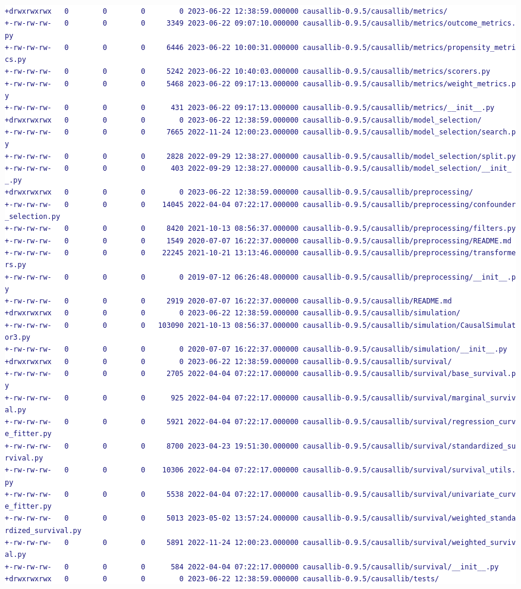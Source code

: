 ```diff
+drwxrwxrwx   0        0        0        0 2023-06-22 12:38:59.000000 causallib-0.9.5/causallib/metrics/
+-rw-rw-rw-   0        0        0     3349 2023-06-22 09:07:10.000000 causallib-0.9.5/causallib/metrics/outcome_metrics.py
+-rw-rw-rw-   0        0        0     6446 2023-06-22 10:00:31.000000 causallib-0.9.5/causallib/metrics/propensity_metrics.py
+-rw-rw-rw-   0        0        0     5242 2023-06-22 10:40:03.000000 causallib-0.9.5/causallib/metrics/scorers.py
+-rw-rw-rw-   0        0        0     5468 2023-06-22 09:17:13.000000 causallib-0.9.5/causallib/metrics/weight_metrics.py
+-rw-rw-rw-   0        0        0      431 2023-06-22 09:17:13.000000 causallib-0.9.5/causallib/metrics/__init__.py
+drwxrwxrwx   0        0        0        0 2023-06-22 12:38:59.000000 causallib-0.9.5/causallib/model_selection/
+-rw-rw-rw-   0        0        0     7665 2022-11-24 12:00:23.000000 causallib-0.9.5/causallib/model_selection/search.py
+-rw-rw-rw-   0        0        0     2828 2022-09-29 12:38:27.000000 causallib-0.9.5/causallib/model_selection/split.py
+-rw-rw-rw-   0        0        0      403 2022-09-29 12:38:27.000000 causallib-0.9.5/causallib/model_selection/__init__.py
+drwxrwxrwx   0        0        0        0 2023-06-22 12:38:59.000000 causallib-0.9.5/causallib/preprocessing/
+-rw-rw-rw-   0        0        0    14045 2022-04-04 07:22:17.000000 causallib-0.9.5/causallib/preprocessing/confounder_selection.py
+-rw-rw-rw-   0        0        0     8420 2021-10-13 08:56:37.000000 causallib-0.9.5/causallib/preprocessing/filters.py
+-rw-rw-rw-   0        0        0     1549 2020-07-07 16:22:37.000000 causallib-0.9.5/causallib/preprocessing/README.md
+-rw-rw-rw-   0        0        0    22245 2021-10-21 13:13:46.000000 causallib-0.9.5/causallib/preprocessing/transformers.py
+-rw-rw-rw-   0        0        0        0 2019-07-12 06:26:48.000000 causallib-0.9.5/causallib/preprocessing/__init__.py
+-rw-rw-rw-   0        0        0     2919 2020-07-07 16:22:37.000000 causallib-0.9.5/causallib/README.md
+drwxrwxrwx   0        0        0        0 2023-06-22 12:38:59.000000 causallib-0.9.5/causallib/simulation/
+-rw-rw-rw-   0        0        0   103090 2021-10-13 08:56:37.000000 causallib-0.9.5/causallib/simulation/CausalSimulator3.py
+-rw-rw-rw-   0        0        0        0 2020-07-07 16:22:37.000000 causallib-0.9.5/causallib/simulation/__init__.py
+drwxrwxrwx   0        0        0        0 2023-06-22 12:38:59.000000 causallib-0.9.5/causallib/survival/
+-rw-rw-rw-   0        0        0     2705 2022-04-04 07:22:17.000000 causallib-0.9.5/causallib/survival/base_survival.py
+-rw-rw-rw-   0        0        0      925 2022-04-04 07:22:17.000000 causallib-0.9.5/causallib/survival/marginal_survival.py
+-rw-rw-rw-   0        0        0     5921 2022-04-04 07:22:17.000000 causallib-0.9.5/causallib/survival/regression_curve_fitter.py
+-rw-rw-rw-   0        0        0     8700 2023-04-23 19:51:30.000000 causallib-0.9.5/causallib/survival/standardized_survival.py
+-rw-rw-rw-   0        0        0    10306 2022-04-04 07:22:17.000000 causallib-0.9.5/causallib/survival/survival_utils.py
+-rw-rw-rw-   0        0        0     5538 2022-04-04 07:22:17.000000 causallib-0.9.5/causallib/survival/univariate_curve_fitter.py
+-rw-rw-rw-   0        0        0     5013 2023-05-02 13:57:24.000000 causallib-0.9.5/causallib/survival/weighted_standardized_survival.py
+-rw-rw-rw-   0        0        0     5891 2022-11-24 12:00:23.000000 causallib-0.9.5/causallib/survival/weighted_survival.py
+-rw-rw-rw-   0        0        0      584 2022-04-04 07:22:17.000000 causallib-0.9.5/causallib/survival/__init__.py
+drwxrwxrwx   0        0        0        0 2023-06-22 12:38:59.000000 causallib-0.9.5/causallib/tests/
```